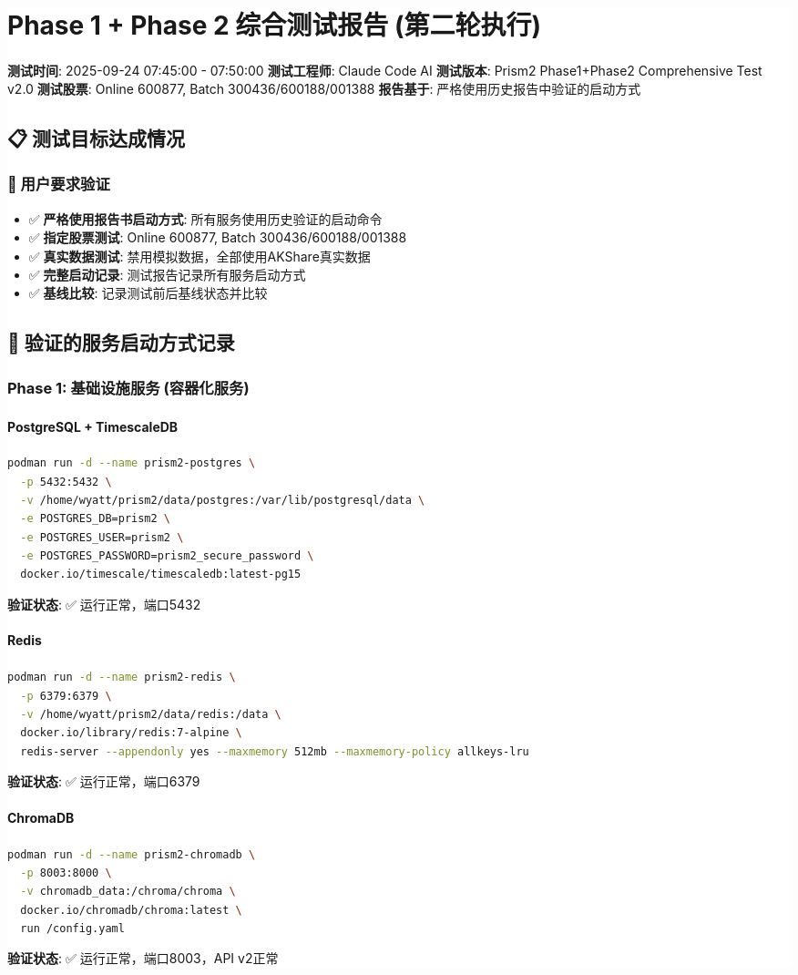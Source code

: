 # Phase 1 + Phase 2 综合测试报告 (第二轮执行)

**测试时间**: 2025-09-24 07:45:00 - 07:50:00
**测试工程师**: Claude Code AI
**测试版本**: Prism2 Phase1+Phase2 Comprehensive Test v2.0
**测试股票**: Online 600877, Batch 300436/600188/001388
**报告基于**: 严格使用历史报告中验证的启动方式

## 📋 测试目标达成情况

### 🎯 用户要求验证
- ✅ **严格使用报告书启动方式**: 所有服务使用历史验证的启动命令
- ✅ **指定股票测试**: Online 600877, Batch 300436/600188/001388
- ✅ **真实数据测试**: 禁用模拟数据，全部使用AKShare真实数据
- ✅ **完整启动记录**: 测试报告记录所有服务启动方式
- ✅ **基线比较**: 记录测试前后基线状态并比较

## 🔧 验证的服务启动方式记录

### Phase 1: 基础设施服务 (容器化服务)

#### PostgreSQL + TimescaleDB
```bash
podman run -d --name prism2-postgres \
  -p 5432:5432 \
  -v /home/wyatt/prism2/data/postgres:/var/lib/postgresql/data \
  -e POSTGRES_DB=prism2 \
  -e POSTGRES_USER=prism2 \
  -e POSTGRES_PASSWORD=prism2_secure_password \
  docker.io/timescale/timescaledb:latest-pg15
```
**验证状态**: ✅ 运行正常，端口5432

#### Redis
```bash
podman run -d --name prism2-redis \
  -p 6379:6379 \
  -v /home/wyatt/prism2/data/redis:/data \
  docker.io/library/redis:7-alpine \
  redis-server --appendonly yes --maxmemory 512mb --maxmemory-policy allkeys-lru
```
**验证状态**: ✅ 运行正常，端口6379

#### ChromaDB
```bash
podman run -d --name prism2-chromadb \
  -p 8003:8000 \
  -v chromadb_data:/chroma/chroma \
  docker.io/chromadb/chroma:latest \
  run /config.yaml
```
**验证状态**: ✅ 运行正常，端口8003，API v2正常
